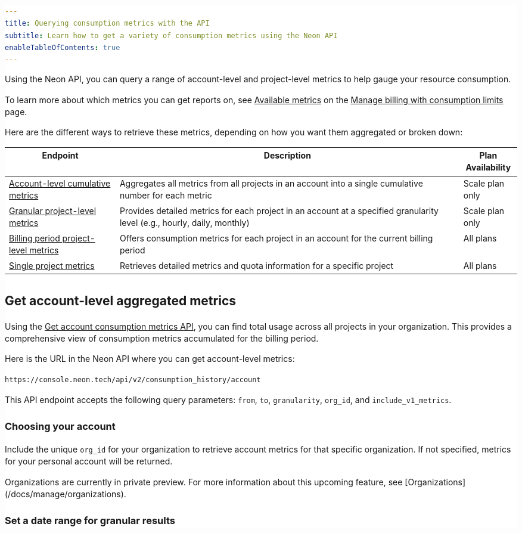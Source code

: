 ```yaml
---
title: Querying consumption metrics with the API
subtitle: Learn how to get a variety of consumption metrics using the Neon API
enableTableOfContents: true
---
```


Using the Neon API, you can query a range of account-level and project-level metrics to help gauge your resource consumption.

To learn more about which metrics you can get reports on, see [Available metrics](/docs/guides/partner-billing#available-metrics) on the [Manage billing with consumption limits](/docs/manage/partner-billing) page.

Here are the different ways to retrieve these metrics, depending on how you want them aggregated or broken down:

| Endpoint                                                                                                 | Description                                                                                                              | Plan Availability |
| -------------------------------------------------------------------------------------------------------- | ------------------------------------------------------------------------------------------------------------------------ | ----------------- |
| [Account-level cumulative metrics](https://api-docs.neon.tech/reference/getconsumptionhistoryperaccount) | Aggregates all metrics from all projects in an account into a single cumulative number for each metric                   | Scale plan only   |
| [Granular project-level metrics](https://api-docs.neon.tech/reference/getconsumptionhistoryperproject)   | Provides detailed metrics for each project in an account at a specified granularity level (e.g., hourly, daily, monthly) | Scale plan only   |
| [Billing period project-level metrics](https://api-docs.neon.tech/reference/listprojectsconsumption)     | Offers consumption metrics for each project in an account for the current billing period                                 | All plans         |
| [Single project metrics](https://api-docs.neon.tech/reference/getproject)                                | Retrieves detailed metrics and quota information for a specific project                                                  | All plans         |

## Get account-level aggregated metrics

Using the [Get account consumption metrics API](https://api-docs.neon.tech/reference/getconsumptionhistoryperaccount), you can find total usage across all projects in your organization. This provides a comprehensive view of consumption metrics accumulated for the billing period.

Here is the URL in the Neon API where you can get account-level metrics:

```bash
https://console.neon.tech/api/v2/consumption_history/account
```

This API endpoint accepts the following query parameters: `from`, `to`, `granularity`, `org_id`, and `include_v1_metrics`.

### Choosing your account

Include the unique `org_id` for your organization to retrieve account metrics for that specific organization. If not specified, metrics for your personal account will be returned.

<Admonition type="note">
Organizations are currently in private preview. For more information about this upcoming feature, see [Organizations](/docs/manage/organizations).
</Admonition>

### Set a date range for granular results
